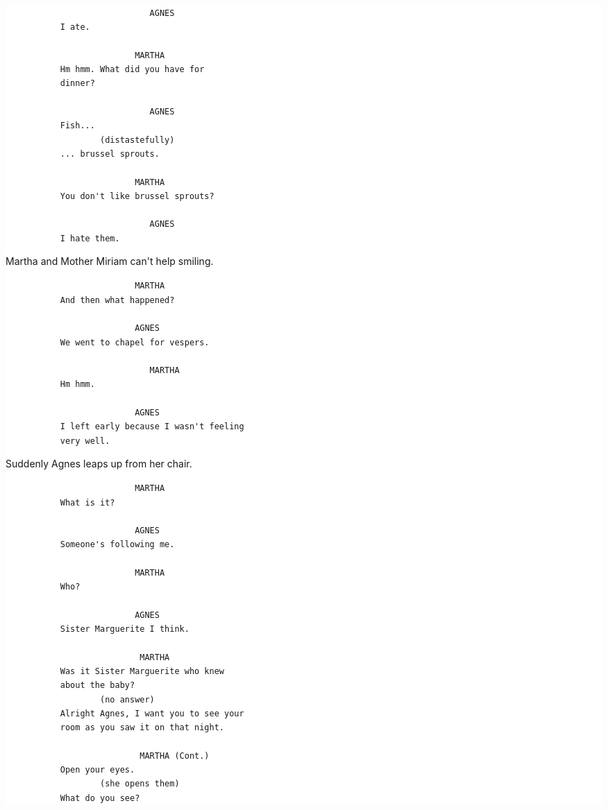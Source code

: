                                  AGNES
               I ate.

                              MARTHA
               Hm hmm. What did you have for
               dinner?

                                 AGNES
               Fish...
                       (distastefully)
               ... brussel sprouts.

                              MARTHA
               You don't like brussel sprouts?

                                 AGNES
               I hate them.

Martha and Mother Miriam can't help smiling.

                              MARTHA
               And then what happened?

                              AGNES
               We went to chapel for vespers.

                                 MARTHA
               Hm hmm.

                              AGNES
               I left early because I wasn't feeling
               very well.

Suddenly Agnes leaps up from her chair.

                              MARTHA
               What is it?

                              AGNES
               Someone's following me.

                              MARTHA
               Who?

                              AGNES
               Sister Marguerite I think.

                               MARTHA
               Was it Sister Marguerite who knew
               about the baby?
                       (no answer)
               Alright Agnes, I want you to see your
               room as you saw it on that night.

                               MARTHA (Cont.)
               Open your eyes.
                       (she opens them)
               What do you see?
